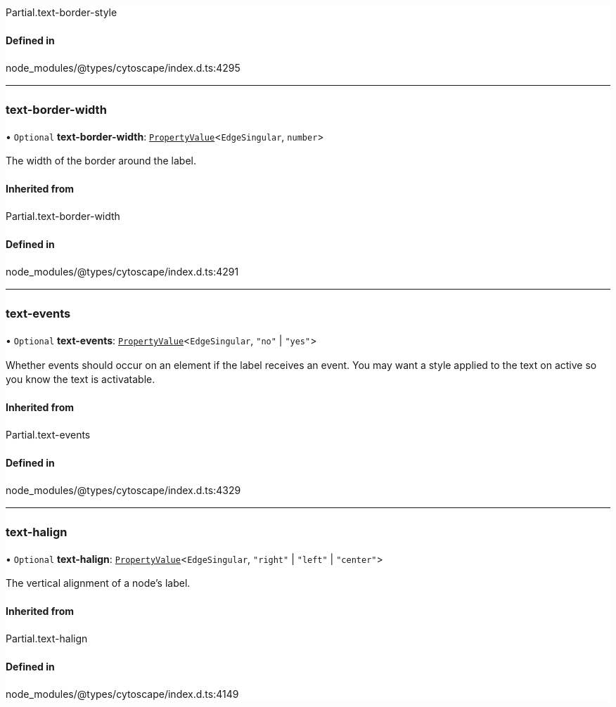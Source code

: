 Partial.text-border-style

#### Defined in

node_modules/@types/cytoscape/index.d.ts:4295

___

### text-border-width

• `Optional` **text-border-width**: [`PropertyValue`](../modules/components_ClusterNodeContainer._internal_.md#propertyvalue)<`EdgeSingular`, `number`\>

The width of the border around the label.

#### Inherited from

Partial.text-border-width

#### Defined in

node_modules/@types/cytoscape/index.d.ts:4291

___

### text-events

• `Optional` **text-events**: [`PropertyValue`](../modules/components_ClusterNodeContainer._internal_.md#propertyvalue)<`EdgeSingular`, ``"no"`` \| ``"yes"``\>

 Whether events should occur on an element if the label receives an event.
You may want a style applied to the text on active so you know the text is activatable.

#### Inherited from

Partial.text-events

#### Defined in

node_modules/@types/cytoscape/index.d.ts:4329

___

### text-halign

• `Optional` **text-halign**: [`PropertyValue`](../modules/components_ClusterNodeContainer._internal_.md#propertyvalue)<`EdgeSingular`, ``"right"`` \| ``"left"`` \| ``"center"``\>

The vertical alignment of a node’s label.

#### Inherited from

Partial.text-halign

#### Defined in

node_modules/@types/cytoscape/index.d.ts:4149
